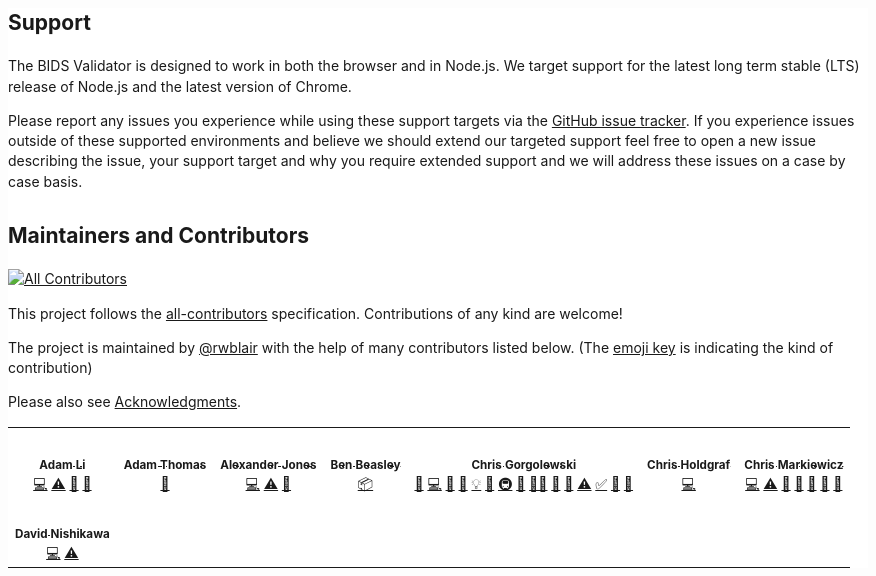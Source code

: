 ## Support

The BIDS Validator is designed to work in both the browser and in Node.js. We
target support for the latest long term stable (LTS) release of Node.js and the
latest version of Chrome.

Please report any issues you experience while using these support targets via
the [GitHub issue tracker](https://github.com/bids-standard/bids-validator/issues).
If you experience issues outside of these supported environments and believe we
should extend our targeted support feel free to open a new issue describing the
issue, your support target and why you require extended support and we will
address these issues on a case by case basis.

## Maintainers and Contributors



[![All Contributors](https://img.shields.io/badge/all_contributors-43-orange.svg?style=flat-square)](#contributors-)



This project follows the [all-contributors](https://github.com/all-contributors/all-contributors) specification.
Contributions of any kind are welcome!

The project is maintained by [@rwblair](https://github.com/rwblair/) with the help of many contributors listed below.
(The [emoji key](https://allcontributors.org/docs/en/emoji-key) is indicating the kind of contribution)

Please also see [Acknowledgments](#acknowledgments).




<table>
  <tr>
    <td align="center"><a href="https://adam2392.github.io/"><img src="https://avatars.githubusercontent.com/u/3460267?v=4?s=50" width="50px;" alt=""/><br /><sub><b>Adam Li</b></sub></a><br /><a href="https://github.com/bids-standard/bids-validator/commits?author=adam2392" title="Code">💻</a> <a href="https://github.com/bids-standard/bids-validator/commits?author=adam2392" title="Tests">⚠️</a> <a href="#userTesting-adam2392" title="User Testing">📓</a> <a href="https://github.com/bids-standard/bids-validator/issues?q=author%3Aadam2392" title="Bug reports">🐛</a></td>
    <td align="center"><a href="https://github.com/agt24"><img src="https://avatars.githubusercontent.com/u/7869017?v=4?s=50" width="50px;" alt=""/><br /><sub><b>Adam Thomas</b></sub></a><br /><a href="https://github.com/bids-standard/bids-validator/commits?author=agt24" title="Documentation">📖</a></td>
    <td align="center"><a href="http://happy5214.freedynamicdns.org/"><img src="https://avatars.githubusercontent.com/u/2992751?v=4?s=50" width="50px;" alt=""/><br /><sub><b>Alexander Jones</b></sub></a><br /><a href="https://github.com/bids-standard/bids-validator/commits?author=happy5214" title="Code">💻</a> <a href="https://github.com/bids-standard/bids-validator/commits?author=happy5214" title="Tests">⚠️</a> <a href="#ideas-happy5214" title="Ideas, Planning, & Feedback">🤔</a></td>
    <td align="center"><a href="https://github.com/musicinmybrain"><img src="https://avatars.githubusercontent.com/u/6898909?v=4?s=50" width="50px;" alt=""/><br /><sub><b>Ben Beasley</b></sub></a><br /><a href="#platform-musicinmybrain" title="Packaging/porting to new platform">📦</a></td>
    <td align="center"><a href="http://chrisgorgolewski.org"><img src="https://avatars.githubusercontent.com/u/238759?v=4?s=50" width="50px;" alt=""/><br /><sub><b>Chris Gorgolewski</b></sub></a><br /><a href="https://github.com/bids-standard/bids-validator/issues?q=author%3Achrisgorgo" title="Bug reports">🐛</a> <a href="https://github.com/bids-standard/bids-validator/commits?author=chrisgorgo" title="Code">💻</a> <a href="#data-chrisgorgo" title="Data">🔣</a> <a href="https://github.com/bids-standard/bids-validator/commits?author=chrisgorgo" title="Documentation">📖</a> <a href="#example-chrisgorgo" title="Examples">💡</a> <a href="#ideas-chrisgorgo" title="Ideas, Planning, & Feedback">🤔</a> <a href="#infra-chrisgorgo" title="Infrastructure (Hosting, Build-Tools, etc)">🚇</a> <a href="#maintenance-chrisgorgo" title="Maintenance">🚧</a> <a href="#mentoring-chrisgorgo" title="Mentoring">🧑‍🏫</a> <a href="#question-chrisgorgo" title="Answering Questions">💬</a> <a href="https://github.com/bids-standard/bids-validator/pulls?q=is%3Apr+reviewed-by%3Achrisgorgo" title="Reviewed Pull Requests">👀</a> <a href="https://github.com/bids-standard/bids-validator/commits?author=chrisgorgo" title="Tests">⚠️</a> <a href="#tutorial-chrisgorgo" title="Tutorials">✅</a> <a href="#talk-chrisgorgo" title="Talks">📢</a> <a href="#userTesting-chrisgorgo" title="User Testing">📓</a></td>
    <td align="center"><a href="https://github.com/choldgraf"><img src="https://avatars.githubusercontent.com/u/1839645?v=4?s=50" width="50px;" alt=""/><br /><sub><b>Chris Holdgraf</b></sub></a><br /><a href="https://github.com/bids-standard/bids-validator/commits?author=choldgraf" title="Code">💻</a></td>
    <td align="center"><a href="https://github.com/effigies"><img src="https://avatars.githubusercontent.com/u/83442?v=4?s=50" width="50px;" alt=""/><br /><sub><b>Chris Markiewicz</b></sub></a><br /><a href="https://github.com/bids-standard/bids-validator/commits?author=effigies" title="Code">💻</a> <a href="https://github.com/bids-standard/bids-validator/commits?author=effigies" title="Tests">⚠️</a> <a href="#ideas-effigies" title="Ideas, Planning, & Feedback">🤔</a> <a href="https://github.com/bids-standard/bids-validator/issues?q=author%3Aeffigies" title="Bug reports">🐛</a> <a href="#question-effigies" title="Answering Questions">💬</a> <a href="#tool-effigies" title="Tools">🔧</a> <a href="#maintenance-effigies" title="Maintenance">🚧</a></td>
  </tr>
  <tr>
    <td align="center"><a href="https://github.com/david-nishi"><img src="https://avatars.githubusercontent.com/u/28666458?v=4?s=50" width="50px;" alt=""/><br /><sub><b>David Nishikawa</b></sub></a><br /><a href="https://github.com/bids-standard/bids-validator/commits?author=david-nishi" title="Code">💻</a> <a href="https://github.com/bids-standard/bids-validator/commits?author=david-nishi" title="Tests">⚠️</a></td>